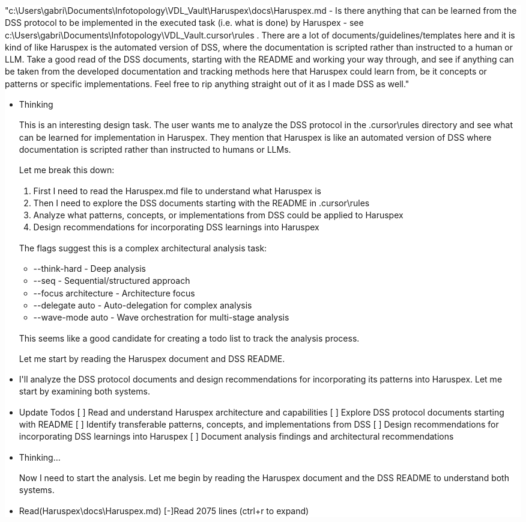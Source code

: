 
"c:\Users\gabri\Documents\Infotopology\VDL_Vault\Haruspex\docs\Haruspex.md - Is there
anything that can be learned from the DSS protocol to be implemented in the executed
task (i.e. what is done) by Haruspex - see
c:\Users\gabri\Documents\Infotopology\VDL_Vault\.cursor\rules . There are a lot of
documents/guidelines/templates here and it is kind of like Haruspex is the automated
version of DSS, where the documentation is scripted rather than instructed to a human
or LLM. Take a good read of the DSS documents, starting with the README and working
your way through, and see if anything can be taken from the developed documentation and
 tracking methods here that Haruspex could learn from, be it concepts or patterns or
specific implementations. Feel free to rip anything straight out of it as I made DSS as
 well."

* Thinking

  This is an interesting design task. The user wants me to analyze the DSS protocol in
  the .cursor\rules directory and see what can be learned for implementation in
  Haruspex. They mention that Haruspex is like an automated version of DSS where
  documentation is scripted rather than instructed to humans or LLMs.

  Let me break this down:
  1. First I need to read the Haruspex.md file to understand what Haruspex is
  2. Then I need to explore the DSS documents starting with the README in .cursor\rules
  3. Analyze what patterns, concepts, or implementations from DSS could be applied to
  Haruspex
  4. Design recommendations for incorporating DSS learnings into Haruspex

  The flags suggest this is a complex architectural analysis task:
  * --think-hard - Deep analysis
  * --seq - Sequential/structured approach  
  * --focus architecture - Architecture focus
  * --delegate auto - Auto-delegation for complex analysis
  * --wave-mode auto - Wave orchestration for multi-stage analysis

  This seems like a good candidate for creating a todo list to track the analysis
  process.

  Let me start by reading the Haruspex document and DSS README.

* I'll analyze the DSS protocol documents and design recommendations for incorporating
  its patterns into Haruspex. Let me start by examining both systems.

* Update Todos
     [ ] Read and understand Haruspex architecture and capabilities
     [ ] Explore DSS protocol documents starting with README
     [ ] Identify transferable patterns, concepts, and implementations from DSS
     [ ] Design recommendations for incorporating DSS learnings into Haruspex
     [ ] Document analysis findings and architectural recommendations

* Thinking...

  Now I need to start the analysis. Let me begin by reading the Haruspex document and
  the DSS README to understand both systems.

* Read(Haruspex\docs\Haruspex.md)
  [-]Read 2075 lines (ctrl+r to expand)

